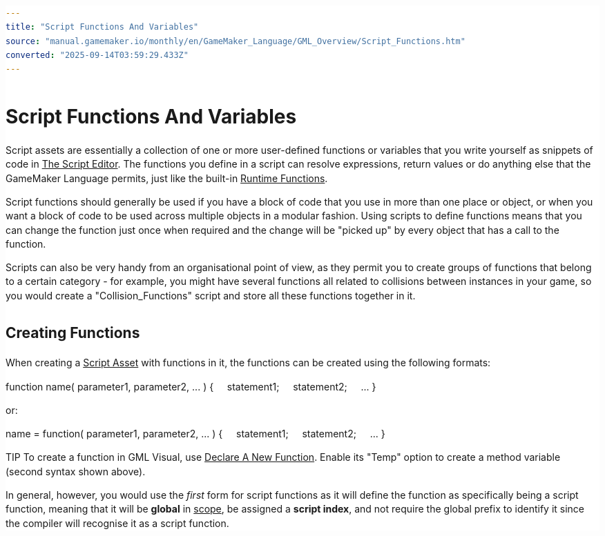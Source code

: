 ```yaml
---
title: "Script Functions And Variables"
source: "manual.gamemaker.io/monthly/en/GameMaker_Language/GML_Overview/Script_Functions.htm"
converted: "2025-09-14T03:59:29.433Z"
---
```


# Script Functions And Variables

Script assets are essentially a collection of one or more user-defined functions or variables that you write yourself as snippets of code in [The Script Editor](../../The_Asset_Editors/Scripts.md). The functions you define in a script can resolve expressions, return values or do anything else that the GameMaker Language permits, just like the built-in [Runtime Functions](Runtime_Functions.md).

Script functions should generally be used if you have a block of code that you use in more than one place or object, or when you want a block of code to be used across multiple objects in a modular fashion. Using scripts to define functions means that you can change the function just once when required and the change will be "picked up" by every object that has a call to the function.

Scripts can also be very handy from an organisational point of view, as they permit you to create groups of functions that belong to a certain category - for example, you might have several functions all related to collisions between instances in your game, so you would create a "Collision\_Functions" script and store all these functions together in it.

## Creating Functions

When creating a [Script Asset](../../The_Asset_Editors/Scripts.md) with functions in it, the functions can be created using the following formats:

function name( parameter1, parameter2, ... )
{
    statement1;
    statement2;
    ...
}

or:

name = function( parameter1, parameter2, ... )
{
    statement1;
    statement2;
    ...
}

TIP To create a function in GML Visual, use [Declare A New Function](../../Drag_And_Drop/Drag_And_Drop_Reference/Common/Declare_A_New_Function.md). Enable its "Temp" option to create a method variable (second syntax shown above).

In general, however, you would use the _first_ form for script functions as it will define the function as specifically being a script function, meaning that it will be **global** in [scope](Variables_And_Variable_Scope.md), be assigned a **script index**, and not require the global prefix to identify it since the compiler will recognise it as a script function.
